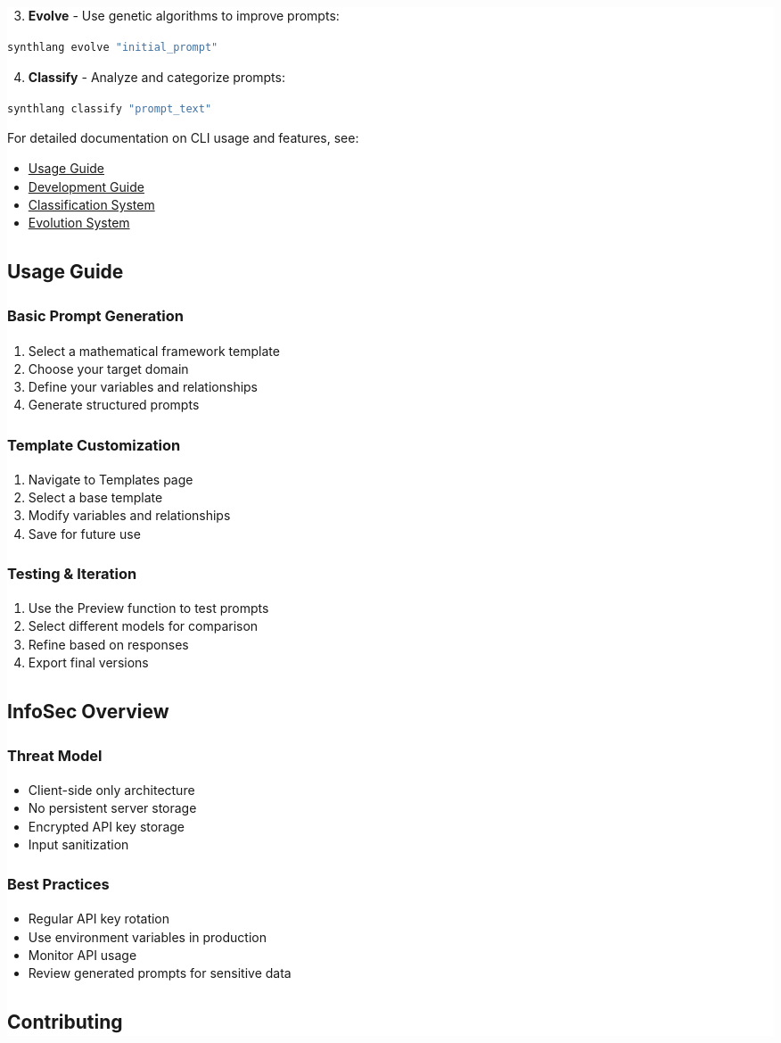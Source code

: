 3. **Evolve** - Use genetic algorithms to improve prompts:
```bash
synthlang evolve "initial_prompt"
```

4. **Classify** - Analyze and categorize prompts:
```bash
synthlang classify "prompt_text"
```

For detailed documentation on CLI usage and features, see:
- [Usage Guide](cli/docs/usage.md)
- [Development Guide](cli/docs/development.md)
- [Classification System](cli/docs/classification.md)
- [Evolution System](cli/docs/evolution.md)

## Usage Guide

### Basic Prompt Generation
1. Select a mathematical framework template
2. Choose your target domain
3. Define your variables and relationships
4. Generate structured prompts

### Template Customization
1. Navigate to Templates page
2. Select a base template
3. Modify variables and relationships
4. Save for future use

### Testing & Iteration
1. Use the Preview function to test prompts
2. Select different models for comparison
3. Refine based on responses
4. Export final versions

## InfoSec Overview

### Threat Model
- Client-side only architecture
- No persistent server storage
- Encrypted API key storage
- Input sanitization

### Best Practices
- Regular API key rotation
- Use environment variables in production
- Monitor API usage
- Review generated prompts for sensitive data

## Contributing
